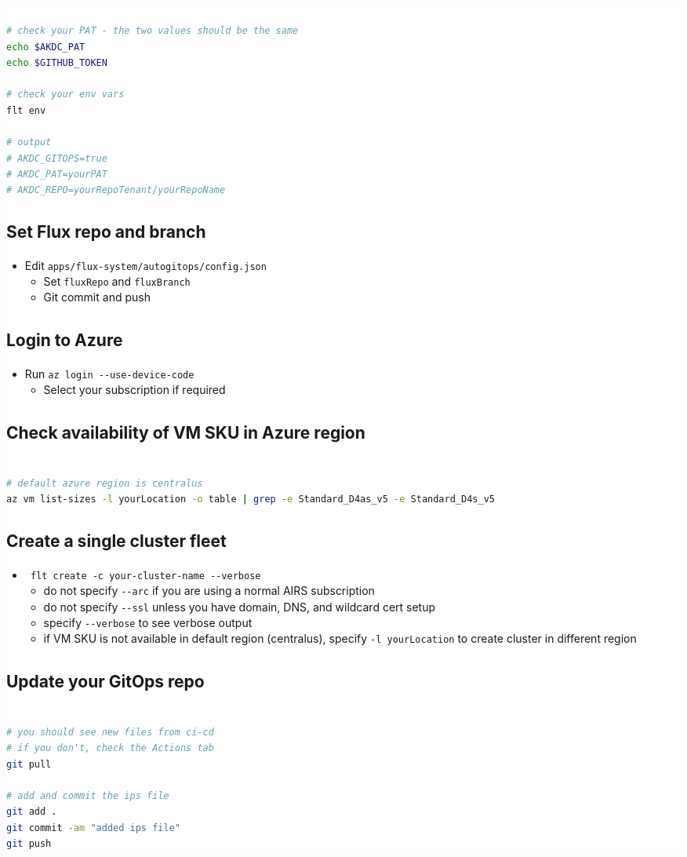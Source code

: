 ```bash

# check your PAT - the two values should be the same
echo $AKDC_PAT
echo $GITHUB_TOKEN

# check your env vars
flt env

# output
# AKDC_GITOPS=true
# AKDC_PAT=yourPAT
# AKDC_REPO=yourRepoTenant/yourRepoName

```

## Set Flux repo and branch

- Edit `apps/flux-system/autogitops/config.json`
  - Set `fluxRepo` and `fluxBranch`
  - Git commit and push

## Login to Azure

- Run `az login --use-device-code`
  - Select your subscription if required

## Check availability of VM SKU in Azure region

```bash

# default azure region is centralus
az vm list-sizes -l yourLocation -o table | grep -e Standard_D4as_v5 -e Standard_D4s_v5

```

## Create a single cluster fleet

- ` flt create -c your-cluster-name --verbose`
  - do not specify `--arc` if you are using a normal AIRS subscription
  - do not specify `--ssl` unless you have domain, DNS, and wildcard cert setup
  - specify `--verbose` to see verbose output
  - if VM SKU is not available in default region (centralus), specify `-l yourLocation` to create cluster in different region

## Update your GitOps repo

```bash

# you should see new files from ci-cd
# if you don't, check the Actions tab
git pull

# add and commit the ips file
git add .
git commit -am "added ips file"
git push

```

